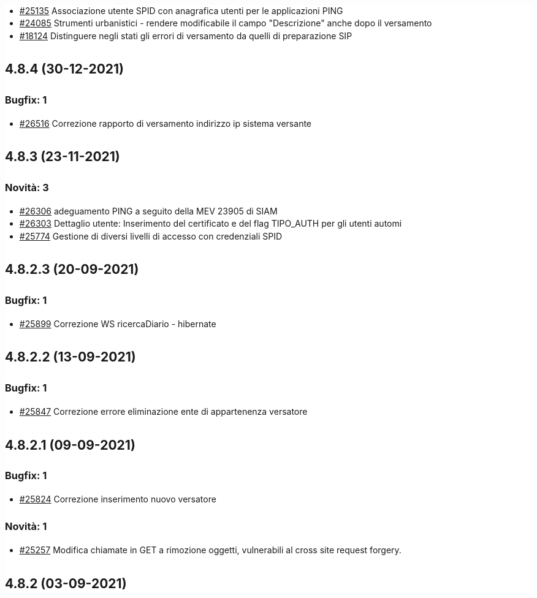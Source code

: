 - [#25135](https://parermine.regione.emilia-romagna.it/issues/25135) Associazione utente SPID con anagrafica utenti per le applicazioni PING
- [#24085](https://parermine.regione.emilia-romagna.it/issues/24085) Strumenti urbanistici - rendere modificabile il campo "Descrizione" anche dopo il versamento
- [#18124](https://parermine.regione.emilia-romagna.it/issues/18124) Distinguere negli stati gli errori di versamento da quelli di preparazione SIP

## 4.8.4 (30-12-2021)

### Bugfix: 1
- [#26516](https://parermine.regione.emilia-romagna.it/issues/26516) Correzione rapporto di versamento indirizzo ip sistema versante

## 4.8.3 (23-11-2021)

### Novità: 3
- [#26306](https://parermine.regione.emilia-romagna.it/issues/26306) adeguamento PING a seguito della MEV 23905 di SIAM
- [#26303](https://parermine.regione.emilia-romagna.it/issues/26303) Dettaglio utente: Inserimento del certificato e del flag TIPO_AUTH per gli utenti automi
- [#25774](https://parermine.regione.emilia-romagna.it/issues/25774) Gestione di diversi livelli di accesso con credenziali SPID 

## 4.8.2.3 (20-09-2021)

### Bugfix: 1
- [#25899](https://parermine.regione.emilia-romagna.it/issues/25899) Correzione WS ricercaDiario - hibernate

## 4.8.2.2 (13-09-2021)

### Bugfix: 1
- [#25847](https://parermine.regione.emilia-romagna.it/issues/25847) Correzione errore eliminazione ente di appartenenza versatore

## 4.8.2.1 (09-09-2021)

### Bugfix: 1
- [#25824](https://parermine.regione.emilia-romagna.it/issues/25824) Correzione inserimento nuovo versatore

### Novità: 1
- [#25257](https://parermine.regione.emilia-romagna.it/issues/25257) Modifica chiamate in GET a rimozione oggetti, vulnerabili al cross site request forgery.

## 4.8.2 (03-09-2021)
